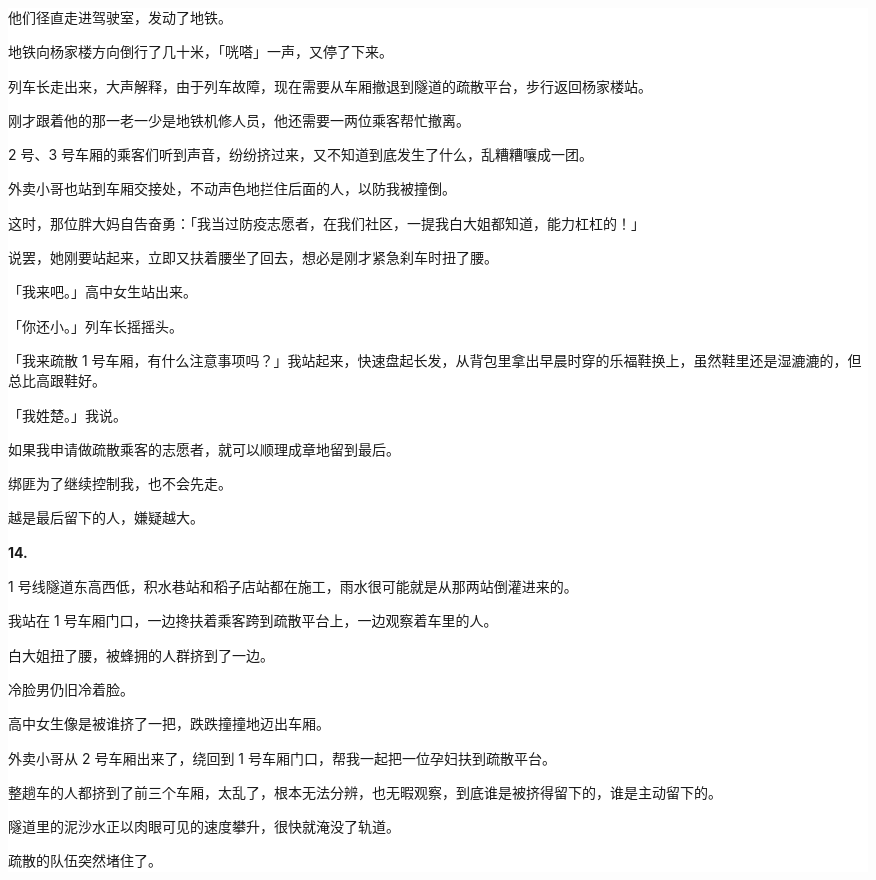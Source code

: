 他们径直走进驾驶室，发动了地铁。


地铁向杨家楼方向倒行了几十米，「咣嗒」一声，又停了下来。


列车长走出来，大声解释，由于列车故障，现在需要从车厢撤退到隧道的疏散平台，步行返回杨家楼站。


刚才跟着他的那一老一少是地铁机修人员，他还需要一两位乘客帮忙撤离。


2 号、3 号车厢的乘客们听到声音，纷纷挤过来，又不知道到底发生了什么，乱糟糟嚷成一团。


外卖小哥也站到车厢交接处，不动声色地拦住后面的人，以防我被撞倒。


这时，那位胖大妈自告奋勇：「我当过防疫志愿者，在我们社区，一提我白大姐都知道，能力杠杠的！」


说罢，她刚要站起来，立即又扶着腰坐了回去，想必是刚才紧急刹车时扭了腰。


「我来吧。」高中女生站出来。


「你还小。」列车长摇摇头。


「我来疏散 1 号车厢，有什么注意事项吗？」我站起来，快速盘起长发，从背包里拿出早晨时穿的乐福鞋换上，虽然鞋里还是湿漉漉的，但总比高跟鞋好。


「我姓楚。」我说。


如果我申请做疏散乘客的志愿者，就可以顺理成章地留到最后。


绑匪为了继续控制我，也不会先走。


越是最后留下的人，嫌疑越大。


**14.**


1 号线隧道东高西低，积水巷站和稻子店站都在施工，雨水很可能就是从那两站倒灌进来的。


我站在 1 号车厢门口，一边搀扶着乘客跨到疏散平台上，一边观察着车里的人。


白大姐扭了腰，被蜂拥的人群挤到了一边。


冷脸男仍旧冷着脸。


高中女生像是被谁挤了一把，跌跌撞撞地迈出车厢。


外卖小哥从 2 号车厢出来了，绕回到 1 号车厢门口，帮我一起把一位孕妇扶到疏散平台。


整趟车的人都挤到了前三个车厢，太乱了，根本无法分辨，也无暇观察，到底谁是被挤得留下的，谁是主动留下的。


隧道里的泥沙水正以肉眼可见的速度攀升，很快就淹没了轨道。


疏散的队伍突然堵住了。
